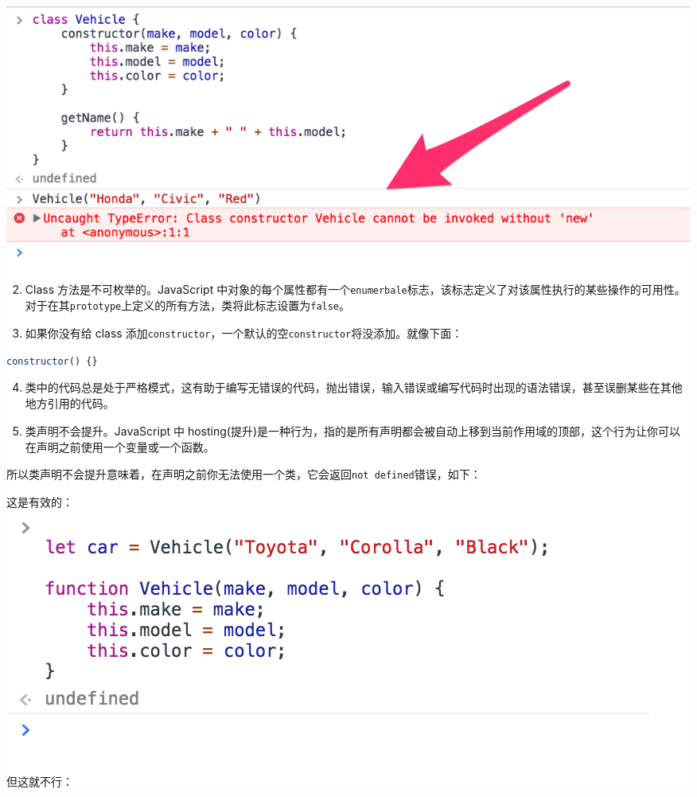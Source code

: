 ![](../imgs/prototype-6.png)

2. Class 方法是不可枚举的。JavaScript 中对象的每个属性都有一个`enumerbale`标志，该标志定义了对该属性执行的某些操作的可用性。 对于在其`prototype`上定义的所有方法，类将此标志设置为`false`。

3. 如果你没有给 class 添加`constructor`，一个默认的空`constructor`将没添加。就像下面：

```javascript
constructor() {}
```

4. 类中的代码总是处于严格模式，这有助于编写无错误的代码，抛出错误，输入错误或编写代码时出现的语法错误，甚至误删某些在其他地方引用的代码。

5. 类声明不会提升。JavaScript 中 hosting(提升)是一种行为，指的是所有声明都会被自动上移到当前作用域的顶部，这个行为让你可以在声明之前使用一个变量或一个函数。

所以类声明不会提升意味着，在声明之前你无法使用一个类，它会返回`not defined`错误，如下：

这是有效的：
![](../imgs/class-1.png)

但这就不行：